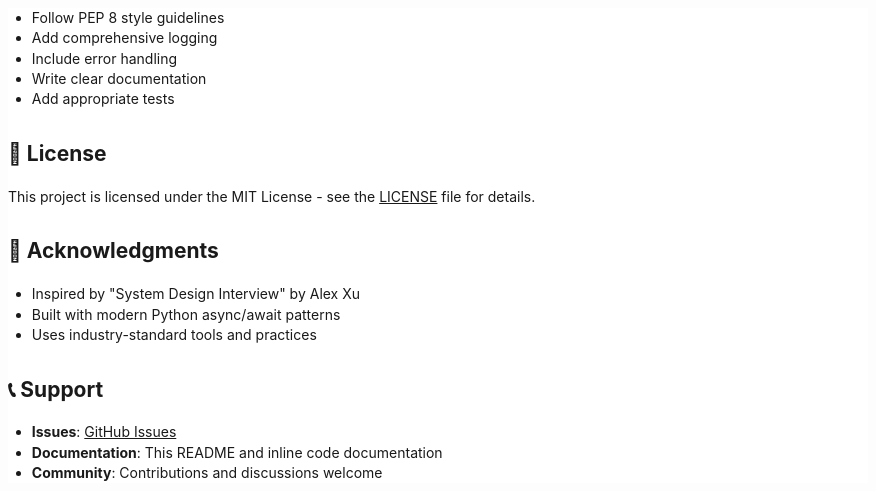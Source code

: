 - Follow PEP 8 style guidelines
- Add comprehensive logging
- Include error handling
- Write clear documentation
- Add appropriate tests

## 📄 License

This project is licensed under the MIT License - see the [LICENSE](LICENSE) file for details.

## 🙏 Acknowledgments

- Inspired by "System Design Interview" by Alex Xu
- Built with modern Python async/await patterns
- Uses industry-standard tools and practices

## 📞 Support

- **Issues**: [GitHub Issues](https://github.com/alexnthnz/web-crawler/issues)
- **Documentation**: This README and inline code documentation
- **Community**: Contributions and discussions welcome